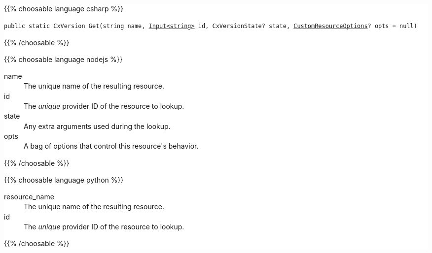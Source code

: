 {{% choosable language csharp %}}
<div class="highlight"><pre class="chroma"><code class="language-csharp" data-lang="csharp"><span class="k">public static </span><span class="nx">CxVersion</span><span class="nf"> Get</span><span class="p">(</span><span class="nx">string</span><span class="p"> </span><span class="nx">name<span class="p">,</span> <span class="nx"><a href="/docs/reference/pkg/dotnet/Pulumi/Pulumi.Input-1.html">Input&lt;string&gt;</a></span><span class="p"> </span><span class="nx">id<span class="p">,</span> <span class="nx">CxVersionState</span><span class="p">? </span><span class="nx">state<span class="p">,</span> <span class="nx"><a href="/docs/reference/pkg/dotnet/Pulumi/Pulumi.CustomResourceOptions.html">CustomResourceOptions</a></span><span class="p">? </span><span class="nx">opts = null<span class="p">)</span></code></pre></div>
{{% /choosable %}}

{{% choosable language nodejs %}}

<dl class="resources-properties">
    <dt class="property-required" title="Required">
        <span>name</span>
        <span class="property-indicator"></span>
    </dt>
    <dd>The unique name of the resulting resource.</dd>
    <dt class="property-required" title="Required">
        <span>id</span>
        <span class="property-indicator"></span>
    </dt>
    <dd>The <em>unique</em> provider ID of the resource to lookup.</dd>
    <dt class="property-optional" title="Optional">
        <span>state</span>
        <span class="property-indicator"></span>
    </dt>
    <dd>Any extra arguments used during the lookup.</dd>
    <dt class="property-optional" title="Optional">
        <span>opts</span>
        <span class="property-indicator"></span>
    </dt>
    <dd>A bag of options that control this resource's behavior.</dd>
</dl>

{{% /choosable %}}

{{% choosable language python %}}
<dl class="resources-properties">
    <dt class="property-required" title="Required">
        <span>resource_name</span>
        <span class="property-indicator"></span>
    </dt>
    <dd>The unique name of the resulting resource.</dd>
    <dt class="property-required" title="Optional">
        <span>id</span>
        <span class="property-indicator"></span>
    </dt>
    <dd>The <em>unique</em> provider ID of the resource to lookup.</dd>
</dl>
{{% /choosable %}}
